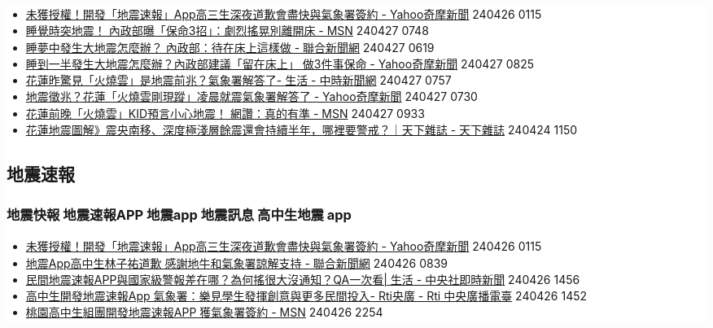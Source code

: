 - [未獲授權！開發「地震速報」App高三生深夜道歉會盡快與氣象署簽約 - Yahoo奇摩新聞](https://news.google.com/rss/articles/CBMimgJodHRwczovL3R3Lm5ld3MueWFob28uY29tLyVFNiU5QyVBQSVFNyU4RCVCMiVFNiU4RSU4OCVFNiVBQyU4QS0lRTklOTYlOEIlRTclOTklQkMtJUU1JTlDJUIwJUU5JTlDJTg3JUU5JTgwJTlGJUU1JUEwJUIxLWFwcCVFOSVBQiU5OCVFNCVCOCU4OSVFNyU5NCU5RiVFNiVCNyVCMSVFNSVBNCU5QyVFOSU4MSU5MyVFNiVBRCU4OS0lRTYlOUMlODMlRTclOUIlQTElRTUlQkYlQUIlRTglODglODclRTYlQjAlQTMlRTglQjElQTElRTclQkQlQjIlRTclQjAlQkQlRTclQjQlODQtMTcxNTEzOTgyLmh0bWzSAQA?oc=5 "未獲授權！開發「地震速報」App高三生深夜道歉會盡快與氣象署簽約 - Yahoo奇摩新聞") 240426 0115
- [睡覺時突地震！ 內政部曝「保命3招」：劇烈搖晃別離開床 - MSN](https://news.google.com/rss/articles/CBMi8wFodHRwczovL3d3dy5tc24uY29tL3poLXR3L25ld3MvbGl2aW5nLyVFNyU5RCVBMSVFOCVBNiVCQSVFNiU5OSU4MiVFNyVBQSU4MSVFNSU5QyVCMCVFOSU5QyU4Ny0lRTUlODUlQTclRTYlOTQlQkYlRTklODMlQTglRTYlOUIlOUQtJUU0JUJGJTlEJUU1JTkxJUJEMyVFNiU4QiU5Qi0lRTUlOEElODclRTclODMlODglRTYlOTAlOTYlRTYlOTklODMlRTUlODglQTUlRTklOUIlQTIlRTklOTYlOEIlRTUlQkElOEEvYXItQUExbkpZckrSAQA?oc=5 "睡覺時突地震！ 內政部曝「保命3招」：劇烈搖晃別離開床 - MSN") 240427 0748
- [睡夢中發生大地震怎麼辦？ 內政部：待在床上這樣做 - 聯合新聞網](https://news.google.com/rss/articles/CBMiJ2h0dHBzOi8vdWRuLmNvbS9uZXdzL3N0b3J5LzY2NTYvNzkyNjg1N9IBLWh0dHBzOi8vdWRuLmNvbS9uZXdzL2FtcC9zdG9yeS8xMjM5OTUvNzkyNjg1Nw?oc=5 "睡夢中發生大地震怎麼辦？ 內政部：待在床上這樣做 - 聯合新聞網") 240427 0619
- [睡到一半發生大地震怎麼辦？內政部建議「留在床上」 做3件事保命 - Yahoo奇摩新聞](https://news.google.com/rss/articles/CBMijwJodHRwczovL3R3Lm5ld3MueWFob28uY29tLyVFNyU5RCVBMSVFNSU4OCVCMC0lRTUlOEQlOEElRTclOTklQkMlRTclOTQlOUYlRTUlQTQlQTclRTUlOUMlQjAlRTklOUMlODclRTYlODAlOEUlRTklQkElQkMlRTglQkUlQTYtJUU1JTg1JUE3JUU2JTk0JUJGJUU5JTgzJUE4JUU1JUJCJUJBJUU4JUFEJUIwLSVFNyU5NSU5OSVFNSU5QyVBOCVFNSVCQSU4QSVFNCVCOCU4QS0lRTUlODElOUEzJUU0JUJCJUI2JUU0JUJBJThCJUU0JUJGJTlEJUU1JTkxJUJELTAwMjUxMjgzOS5odG1s0gEA?oc=5 "睡到一半發生大地震怎麼辦？內政部建議「留在床上」 做3件事保命 - Yahoo奇摩新聞") 240427 0825
- [花蓮昨驚見「火燒雲」是地震前兆？氣象署解答了- 生活 - 中時新聞網](https://news.google.com/rss/articles/CBMiPWh0dHBzOi8vd3d3LmNoaW5hdGltZXMuY29tL3JlYWx0aW1lbmV3cy8yMDI0MDQyNzAwMDgzOC0yNjA0MDXSAQA?oc=5 "花蓮昨驚見「火燒雲」是地震前兆？氣象署解答了- 生活 - 中時新聞網") 240427 0757
- [地震徵兆？花蓮「火燒雲剛現蹤」凌晨就震氣象署解答了 - Yahoo奇摩新聞](https://news.google.com/rss/articles/CBMi8wFodHRwczovL3R3Lm5ld3MueWFob28uY29tLyVFNSU5QyVCMCVFOSU5QyU4NyVFNSVCRSVCNSVFNSU4NSU4Ni0lRTglOEElQjElRTglOTMlQUUtJUU3JTgxJUFCJUU3JTg3JTkyJUU5JTlCJUIyJUU1JTg5JTlCJUU3JThGJUJFJUU4JUI5JUE0LSVFNSU4NyU4QyVFNiU5OSVBOCVFNSVCMCVCMSVFOSU5QyU4Ny0lRTYlQjAlQTMlRTglQjElQTElRTclQkQlQjIlRTglQTclQTMlRTclQUQlOTQlRTQlQkElODYtMjMzMDIwMjA3Lmh0bWzSAQA?oc=5 "地震徵兆？花蓮「火燒雲剛現蹤」凌晨就震氣象署解答了 - Yahoo奇摩新聞") 240427 0730
- [花蓮前晚「火燒雲」KID預言小心地震！ 網讚：真的有準 - MSN](https://news.google.com/rss/articles/CBMi5AFodHRwczovL3d3dy5tc24uY29tL3poLXR3L25ld3MvbGl2aW5nLyVFOCU4QSVCMSVFOCU5MyVBRSVFNSU4OSU4RCVFNiU5OSU5QS0lRTclODElQUIlRTclODclOTIlRTklOUIlQjIta2lkJUU5JUEwJTkwJUU4JUE4JTgwJUU1JUIwJThGJUU1JUJGJTgzJUU1JTlDJUIwJUU5JTlDJTg3LSVFNyVCNiVCMiVFOCVBRSU5QS0lRTclOUMlOUYlRTclOUElODQlRTYlOUMlODklRTYlQkElOTYvYXItQUExbks0cUfSAQA?oc=5 "花蓮前晚「火燒雲」KID預言小心地震！ 網讚：真的有準 - MSN") 240427 0933
- [花蓮地震圖解》震央南移、深度極淺層餘震還會持續半年，哪裡要警戒？｜天下雜誌 - 天下雜誌](https://news.google.com/rss/articles/CBMiJWh0dHBzOi8vd3d3LmN3LmNvbS50dy9hcnRpY2xlLzUxMzAxMTXSAQA?oc=5 "花蓮地震圖解》震央南移、深度極淺層餘震還會持續半年，哪裡要警戒？｜天下雜誌 - 天下雜誌") 240424 1150

## 地震速報

### 地震快報 地震速報APP 地震app 地震訊息 高中生地震 app


- [未獲授權！開發「地震速報」App高三生深夜道歉會盡快與氣象署簽約 - Yahoo奇摩新聞](https://news.google.com/rss/articles/CBMimgJodHRwczovL3R3Lm5ld3MueWFob28uY29tLyVFNiU5QyVBQSVFNyU4RCVCMiVFNiU4RSU4OCVFNiVBQyU4QS0lRTklOTYlOEIlRTclOTklQkMtJUU1JTlDJUIwJUU5JTlDJTg3JUU5JTgwJTlGJUU1JUEwJUIxLWFwcCVFOSVBQiU5OCVFNCVCOCU4OSVFNyU5NCU5RiVFNiVCNyVCMSVFNSVBNCU5QyVFOSU4MSU5MyVFNiVBRCU4OS0lRTYlOUMlODMlRTclOUIlQTElRTUlQkYlQUIlRTglODglODclRTYlQjAlQTMlRTglQjElQTElRTclQkQlQjIlRTclQjAlQkQlRTclQjQlODQtMTcxNTEzOTgyLmh0bWzSAQA?oc=5 "未獲授權！開發「地震速報」App高三生深夜道歉會盡快與氣象署簽約 - Yahoo奇摩新聞") 240426 0115
- [地震App高中生林子祐道歉 感謝地牛和氣象署諒解支持 - 聯合新聞網](https://news.google.com/rss/articles/CBMiJ2h0dHBzOi8vdWRuLmNvbS9uZXdzL3N0b3J5LzczMTQvNzkyNDYxMNIBLWh0dHBzOi8vdWRuLmNvbS9uZXdzL2FtcC9zdG9yeS8xMjM5OTUvNzkyNDYxMA?oc=5 "地震App高中生林子祐道歉 感謝地牛和氣象署諒解支持 - 聯合新聞網") 240426 0839
- [民間地震速報APP與國家級警報差在哪？為何搖很大沒通知？QA一次看| 生活 - 中央社即時新聞](https://news.google.com/rss/articles/CBMiMmh0dHBzOi8vd3d3LmNuYS5jb20udHcvbmV3cy9haGVsLzIwMjQwNDI2NTAwNC5hc3B40gEA?oc=5 "民間地震速報APP與國家級警報差在哪？為何搖很大沒通知？QA一次看| 生活 - 中央社即時新聞") 240426 1456
- [高中生開發地震速報App 氣象署：樂見學生發揮創意與更多民間投入- Rti央廣 - Rti 中央廣播電臺](https://news.google.com/rss/articles/CBMiK2h0dHBzOi8vd3d3LnJ0aS5vcmcudHcvbmV3cy92aWV3L2lkLzIyMDM5NTLSAQA?oc=5 "高中生開發地震速報App 氣象署：樂見學生發揮創意與更多民間投入- Rti央廣 - Rti 中央廣播電臺") 240426 1452
- [桃園高中生組團開發地震速報APP 獲氣象署簽約 - MSN](https://news.google.com/rss/articles/CBMi4QFodHRwczovL3d3dy5tc24uY29tL3poLXR3L25ld3MvbGl2aW5nLyVFNiVBMSU4MyVFNSU5QyU5MiVFOSVBQiU5OCVFNCVCOCVBRCVFNyU5NCU5RiVFNyVCNSU4NCVFNSU5QyU5OCVFOSU5NiU4QiVFNyU5OSVCQyVFNSU5QyVCMCVFOSU5QyU4NyVFOSU4MCU5RiVFNSVBMCVCMWFwcC0lRTclOEQlQjIlRTYlQjAlQTMlRTglQjElQTElRTclQkQlQjIlRTclQjAlQkQlRTclQjQlODQvYXItQUExbklDWlrSAQA?oc=5 "桃園高中生組團開發地震速報APP 獲氣象署簽約 - MSN") 240426 2254
